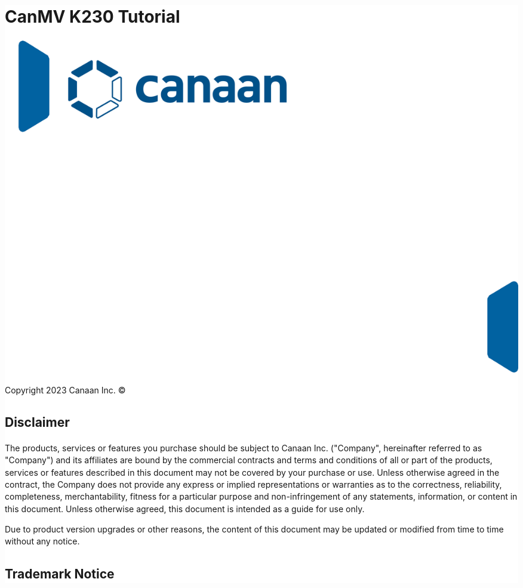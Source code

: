 # CanMV K230 Tutorial

![cover](../zh/images/canaan-cover.png)

Copyright 2023 Canaan Inc. ©

<div style="page-break-after:always"></div>

## Disclaimer

The products, services or features you purchase should be subject to Canaan Inc. ("Company", hereinafter referred to as "Company") and its affiliates are bound by the commercial contracts and terms and conditions of all or part of the products, services or features described in this document may not be covered by your purchase or use. Unless otherwise agreed in the contract, the Company does not provide any express or implied representations or warranties as to the correctness, reliability, completeness, merchantability, fitness for a particular purpose and non-infringement of any statements, information, or content in this document. Unless otherwise agreed, this document is intended as a guide for use only.

Due to product version upgrades or other reasons, the content of this document may be updated or modified from time to time without any notice.

## Trademark Notice
